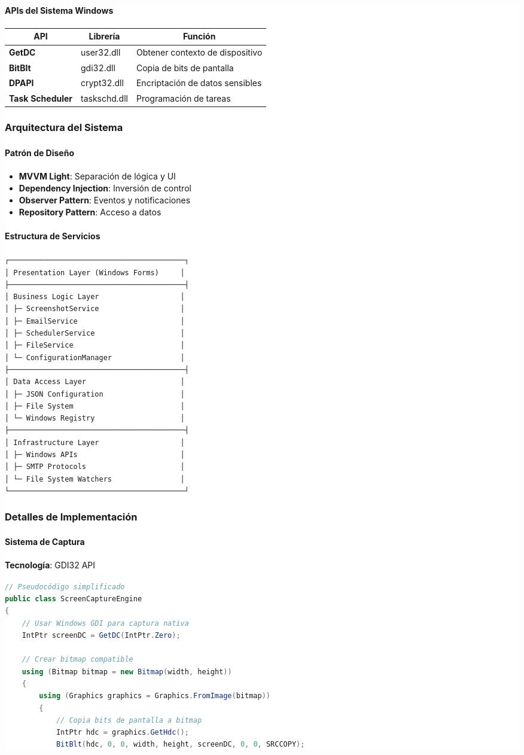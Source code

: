 #### APIs del Sistema Windows

| API | Librería | Función |
|-----|----------|---------|
| **GetDC** | user32.dll | Obtener contexto de dispositivo |
| **BitBlt** | gdi32.dll | Copia de bits de pantalla |
| **DPAPI** | crypt32.dll | Encriptación de datos sensibles |
| **Task Scheduler** | taskschd.dll | Programación de tareas |

### Arquitectura del Sistema

#### Patrón de Diseño
- **MVVM Light**: Separación de lógica y UI
- **Dependency Injection**: Inversión de control
- **Observer Pattern**: Eventos y notificaciones
- **Repository Pattern**: Acceso a datos

#### Estructura de Servicios

```
┌─────────────────────────────────────────┐
│ Presentation Layer (Windows Forms)     │
├─────────────────────────────────────────┤
│ Business Logic Layer                   │
│ ├─ ScreenshotService                   │
│ ├─ EmailService                        │
│ ├─ SchedulerService                    │
│ ├─ FileService                         │
│ └─ ConfigurationManager                │
├─────────────────────────────────────────┤
│ Data Access Layer                      │
│ ├─ JSON Configuration                  │
│ ├─ File System                         │
│ └─ Windows Registry                    │
├─────────────────────────────────────────┤
│ Infrastructure Layer                   │
│ ├─ Windows APIs                        │
│ ├─ SMTP Protocols                      │
│ └─ File System Watchers                │
└─────────────────────────────────────────┘
```

### Detalles de Implementación

#### Sistema de Captura

**Tecnología**: GDI32 API
```csharp
// Pseudocódigo simplificado
public class ScreenCaptureEngine 
{
    // Usar Windows GDI para captura nativa
    IntPtr screenDC = GetDC(IntPtr.Zero);
    
    // Crear bitmap compatible
    using (Bitmap bitmap = new Bitmap(width, height))
    {
        using (Graphics graphics = Graphics.FromImage(bitmap))
        {
            // Copia bits de pantalla a bitmap
            IntPtr hdc = graphics.GetHdc();
            BitBlt(hdc, 0, 0, width, height, screenDC, 0, 0, SRCCOPY);
```